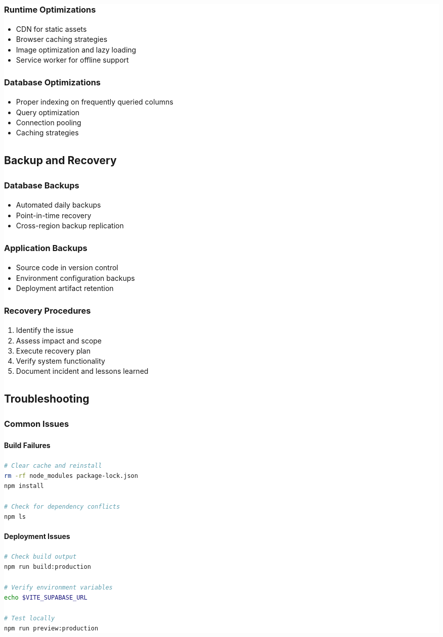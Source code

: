 ### Runtime Optimizations
- CDN for static assets
- Browser caching strategies
- Image optimization and lazy loading
- Service worker for offline support

### Database Optimizations
- Proper indexing on frequently queried columns
- Query optimization
- Connection pooling
- Caching strategies

## Backup and Recovery

### Database Backups
- Automated daily backups
- Point-in-time recovery
- Cross-region backup replication

### Application Backups
- Source code in version control
- Environment configuration backups
- Deployment artifact retention

### Recovery Procedures
1. Identify the issue
2. Assess impact and scope
3. Execute recovery plan
4. Verify system functionality
5. Document incident and lessons learned

## Troubleshooting

### Common Issues

#### Build Failures
```bash
# Clear cache and reinstall
rm -rf node_modules package-lock.json
npm install

# Check for dependency conflicts
npm ls
```

#### Deployment Issues
```bash
# Check build output
npm run build:production

# Verify environment variables
echo $VITE_SUPABASE_URL

# Test locally
npm run preview:production
```
